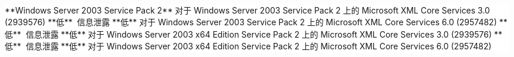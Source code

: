 </td>
</tr>
<tr>
<td style="border:1px solid black;" colspan="3">
**Windows Server 2003 Service Pack 2**

</td>
</tr>
<tr>
<td style="border:1px solid black;">
对于 Windows Server 2003 Service Pack 2 上的 Microsoft XML Core Services 3.0  
(2939576)

</td>
<td style="border:1px solid black;">
**低**   
信息泄露

</td>
<td style="border:1px solid black;">
**低**

</td>
</tr>
<tr>
<td style="border:1px solid black;">
对于 Windows Server 2003 Service Pack 2 上的 Microsoft XML Core Services 6.0  
(2957482)

</td>
<td style="border:1px solid black;">
**低**   
信息泄露

</td>
<td style="border:1px solid black;">
**低**

</td>
</tr>
<tr>
<td style="border:1px solid black;">
对于 Windows Server 2003 x64 Edition Service Pack 2 上的 Microsoft XML Core Services 3.0  
(2939576)

</td>
<td style="border:1px solid black;">
**低**   
信息泄露

</td>
<td style="border:1px solid black;">
**低**

</td>
</tr>
<tr>
<td style="border:1px solid black;">
对于 Windows Server 2003 x64 Edition Service Pack 2 上的 Microsoft XML Core Services 6.0  
(2957482)
